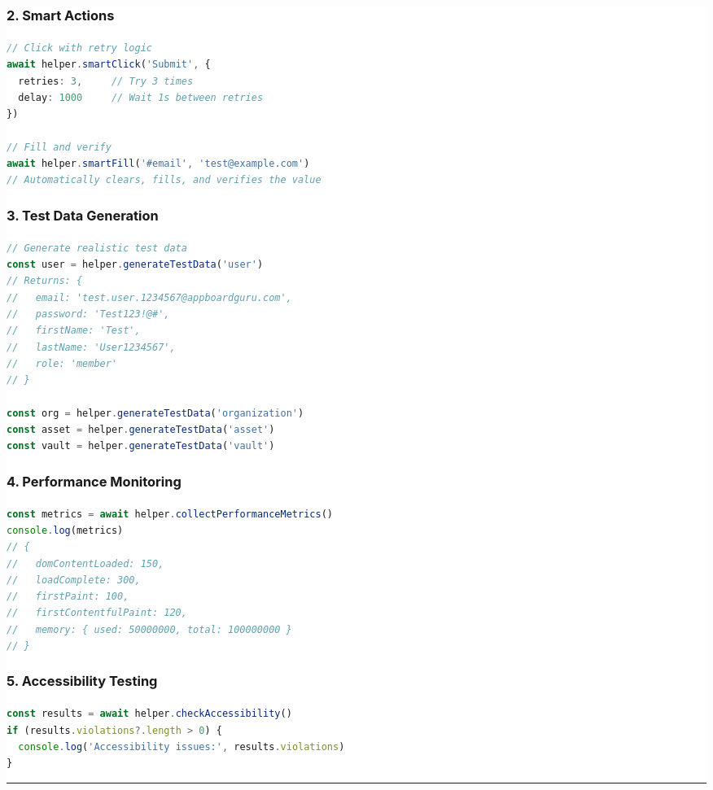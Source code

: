 ### 2. Smart Actions
```typescript
// Click with retry logic
await helper.smartClick('Submit', {
  retries: 3,     // Try 3 times
  delay: 1000     // Wait 1s between retries
})

// Fill and verify
await helper.smartFill('#email', 'test@example.com')
// Automatically clears, fills, and verifies the value
```

### 3. Test Data Generation
```typescript
// Generate realistic test data
const user = helper.generateTestData('user')
// Returns: {
//   email: 'test.user.1234567@appboardguru.com',
//   password: 'Test123!@#',
//   firstName: 'Test',
//   lastName: 'User1234567',
//   role: 'member'
// }

const org = helper.generateTestData('organization')
const asset = helper.generateTestData('asset')
const vault = helper.generateTestData('vault')
```

### 4. Performance Monitoring
```typescript
const metrics = await helper.collectPerformanceMetrics()
console.log(metrics)
// {
//   domContentLoaded: 150,
//   loadComplete: 300,
//   firstPaint: 100,
//   firstContentfulPaint: 120,
//   memory: { used: 50000000, total: 100000000 }
// }
```

### 5. Accessibility Testing
```typescript
const results = await helper.checkAccessibility()
if (results.violations?.length > 0) {
  console.log('Accessibility issues:', results.violations)
}
```

---
